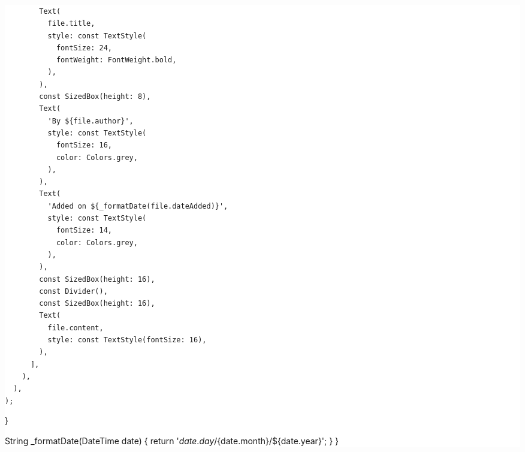             Text(
              file.title,
              style: const TextStyle(
                fontSize: 24,
                fontWeight: FontWeight.bold,
              ),
            ),
            const SizedBox(height: 8),
            Text(
              'By ${file.author}',
              style: const TextStyle(
                fontSize: 16,
                color: Colors.grey,
              ),
            ),
            Text(
              'Added on ${_formatDate(file.dateAdded)}',
              style: const TextStyle(
                fontSize: 14,
                color: Colors.grey,
              ),
            ),
            const SizedBox(height: 16),
            const Divider(),
            const SizedBox(height: 16),
            Text(
              file.content,
              style: const TextStyle(fontSize: 16),
            ),
          ],
        ),
      ),
    );
  }

  String _formatDate(DateTime date) {
    return '${date.day}/${date.month}/${date.year}';
  }
}
